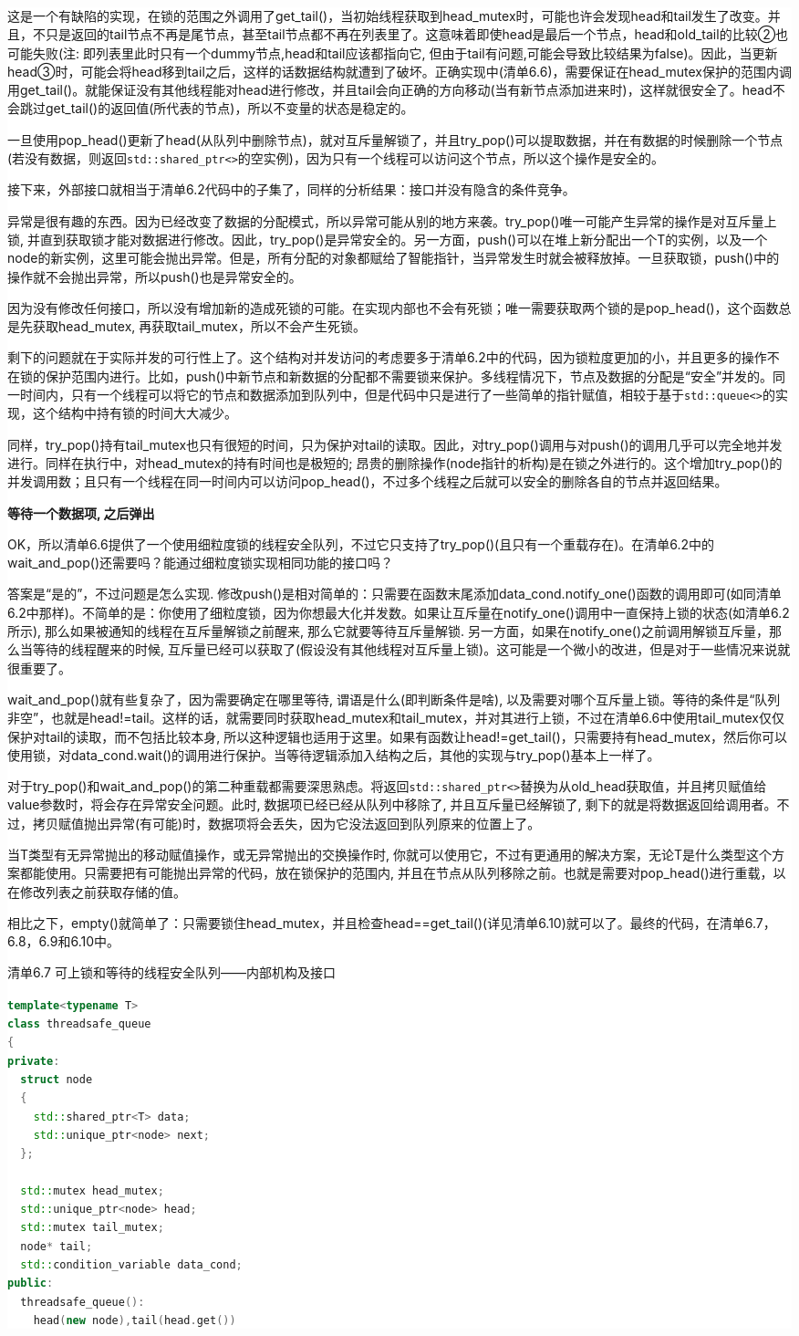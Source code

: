 ```c++
```

这是一个有缺陷的实现，在锁的范围之外调用了get_tail()，当初始线程获取到head_mutex时，可能也许会发现head和tail发生了改变。并且，不只是返回的tail节点不再是尾节点，甚至tail节点都不再在列表里了。这意味着即使head是最后一个节点，head和old_tail的比较②也可能失败(注: 即列表里此时只有一个dummy节点,head和tail应该都指向它, 但由于tail有问题,可能会导致比较结果为false)。因此，当更新head③时，可能会将head移到tail之后，这样的话数据结构就遭到了破坏。正确实现中(清单6.6)，需要保证在head_mutex保护的范围内调用get_tail()。就能保证没有其他线程能对head进行修改，并且tail会向正确的方向移动(当有新节点添加进来时)，这样就很安全了。head不会跳过get_tail()的返回值(所代表的节点)，所以不变量的状态是稳定的。

一旦使用pop_head()更新了head(从队列中删除节点)，就对互斥量解锁了，并且try_pop()可以提取数据，并在有数据的时候删除一个节点(若没有数据，则返回`std::shared_ptr<>`的空实例)，因为只有一个线程可以访问这个节点，所以这个操作是安全的。

接下来，外部接口就相当于清单6.2代码中的子集了，同样的分析结果：接口并没有隐含的条件竞争。

异常是很有趣的东西。因为已经改变了数据的分配模式，所以异常可能从别的地方来袭。try_pop()唯一可能产生异常的操作是对互斥量上锁, 并直到获取锁才能对数据进行修改。因此，try_pop()是异常安全的。另一方面，push()可以在堆上新分配出一个T的实例，以及一个node的新实例，这里可能会抛出异常。但是，所有分配的对象都赋给了智能指针，当异常发生时就会被释放掉。一旦获取锁，push()中的操作就不会抛出异常，所以push()也是异常安全的。

因为没有修改任何接口，所以没有增加新的造成死锁的可能。在实现内部也不会有死锁；唯一需要获取两个锁的是pop_head()，这个函数总是先获取head_mutex, 再获取tail_mutex，所以不会产生死锁。

剩下的问题就在于实际并发的可行性上了。这个结构对并发访问的考虑要多于清单6.2中的代码，因为锁粒度更加的小，并且更多的操作不在锁的保护范围内进行。比如，push()中新节点和新数据的分配都不需要锁来保护。多线程情况下，节点及数据的分配是“安全”并发的。同一时间内，只有一个线程可以将它的节点和数据添加到队列中，但是代码中只是进行了一些简单的指针赋值，相较于基于`std::queue<>`的实现，这个结构中持有锁的时间大大减少。

同样，try_pop()持有tail_mutex也只有很短的时间，只为保护对tail的读取。因此，对try_pop()调用与对push()的调用几乎可以完全地并发进行。同样在执行中，对head_mutex的持有时间也是极短的; 昂贵的删除操作(node指针的析构)是在锁之外进行的。这个增加try_pop()的并发调用数；且只有一个线程在同一时间内可以访问pop_head()，不过多个线程之后就可以安全的删除各自的节点并返回结果。

**等待一个数据项, 之后弹出**

OK，所以清单6.6提供了一个使用细粒度锁的线程安全队列，不过它只支持了try_pop()(且只有一个重载存在)。在清单6.2中的wait_and_pop()还需要吗？能通过细粒度锁实现相同功能的接口吗？

答案是“是的”，不过问题是怎么实现. 修改push()是相对简单的：只需要在函数末尾添加data_cond.notify_one()函数的调用即可(如同清单6.2中那样)。不简单的是：你使用了细粒度锁，因为你想最大化并发数。如果让互斥量在notify_one()调用中一直保持上锁的状态(如清单6.2所示), 那么如果被通知的线程在互斥量解锁之前醒来, 那么它就要等待互斥量解锁. 另一方面，如果在notify_one()之前调用解锁互斥量，那么当等待的线程醒来的时候, 互斥量已经可以获取了(假设没有其他线程对互斥量上锁)。这可能是一个微小的改进，但是对于一些情况来说就很重要了。

wait_and_pop()就有些复杂了，因为需要确定在哪里等待, 谓语是什么(即判断条件是啥), 以及需要对哪个互斥量上锁。等待的条件是“队列非空”，也就是head!=tail。这样的话，就需要同时获取head_mutex和tail_mutex，并对其进行上锁，不过在清单6.6中使用tail_mutex仅仅保护对tail的读取，而不包括比较本身, 所以这种逻辑也适用于这里。如果有函数让head!=get_tail()，只需要持有head_mutex，然后你可以使用锁，对data_cond.wait()的调用进行保护。当等待逻辑添加入结构之后，其他的实现与try_pop()基本上一样了。

对于try_pop()和wait_and_pop()的第二种重载都需要深思熟虑。将返回`std::shared_ptr<>`替换为从old_head获取值，并且拷贝赋值给value参数时，将会存在异常安全问题。此时, 数据项已经已经从队列中移除了, 并且互斥量已经解锁了, 剩下的就是将数据返回给调用者。不过，拷贝赋值抛出异常(有可能)时，数据项将会丢失，因为它没法返回到队列原来的位置上了。

当T类型有无异常抛出的移动赋值操作，或无异常抛出的交换操作时, 你就可以使用它，不过有更通用的解决方案，无论T是什么类型这个方案都能使用。只需要把有可能抛出异常的代码，放在锁保护的范围内, 并且在节点从队列移除之前。也就是需要对pop_head()进行重载，以在修改列表之前获取存储的值。

相比之下，empty()就简单了：只需要锁住head_mutex，并且检查head==get_tail()(详见清单6.10)就可以了。最终的代码，在清单6.7，6.8，6.9和6.10中。

清单6.7 可上锁和等待的线程安全队列——内部机构及接口

```c++
template<typename T>
class threadsafe_queue
{
private:
  struct node
  {
    std::shared_ptr<T> data;
    std::unique_ptr<node> next;
  };

  std::mutex head_mutex;
  std::unique_ptr<node> head;
  std::mutex tail_mutex;
  node* tail;
  std::condition_variable data_cond;
public:
  threadsafe_queue():
    head(new node),tail(head.get())
```